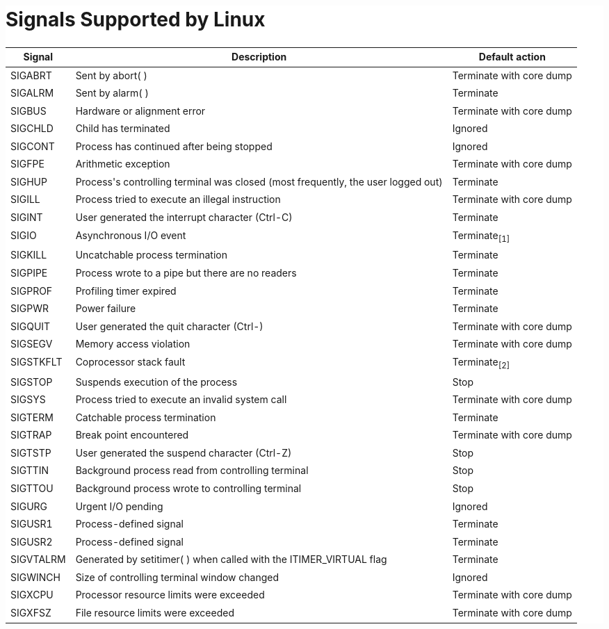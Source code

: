 # Signals Supported by Linux

| Signal    | Description                                                                      | Default action           |
| --------- | -------------------------------------------------------------------------------- | ------------------------ |
| SIGABRT   | Sent by abort( )                                                                 | Terminate with core dump |
| SIGALRM   | Sent by alarm( )                                                                 | Terminate                |
| SIGBUS    | Hardware or alignment error                                                      | Terminate with core dump |
| SIGCHLD   | Child has terminated                                                             | Ignored                  |
| SIGCONT   | Process has continued after being stopped                                        | Ignored                  |
| SIGFPE    | Arithmetic exception                                                             | Terminate with core dump |
| SIGHUP    | Process's controlling terminal was closed (most frequently, the user logged out) | Terminate                |
| SIGILL    | Process tried to execute an illegal instruction                                  | Terminate with core dump |
| SIGINT    | User generated the interrupt character (Ctrl-C)                                  | Terminate                |
| SIGIO     | Asynchronous I/O event                                                           | Terminate<sub>[1]</sub>  |
| SIGKILL   | Uncatchable process termination                                                  | Terminate                |
| SIGPIPE   | Process wrote to a pipe but there are no readers                                 | Terminate                |
| SIGPROF   | Profiling timer expired                                                          | Terminate                |
| SIGPWR    | Power failure                                                                    | Terminate                |
| SIGQUIT   | User generated the quit character (Ctrl-\)                                       | Terminate with core dump |
| SIGSEGV   | Memory access violation                                                          | Terminate with core dump |
| SIGSTKFLT | Coprocessor stack fault                                                          | Terminate<sub>[2]</sub>  |
| SIGSTOP   | Suspends execution of the process                                                | Stop                     |
| SIGSYS    | Process tried to execute an invalid system call                                  | Terminate with core dump |
| SIGTERM   | Catchable process termination                                                    | Terminate                |
| SIGTRAP   | Break point encountered                                                          | Terminate with core dump |
| SIGTSTP   | User generated the suspend character (Ctrl-Z)                                    | Stop                     |
| SIGTTIN   | Background process read from controlling terminal                                | Stop                     |
| SIGTTOU   | Background process wrote to controlling terminal                                 | Stop                     |
| SIGURG    | Urgent I/O pending                                                               | Ignored                  |
| SIGUSR1   | Process-defined signal                                                           | Terminate                |
| SIGUSR2   | Process-defined signal                                                           | Terminate                |
| SIGVTALRM | Generated by setitimer( ) when called with the ITIMER_VIRTUAL flag               | Terminate                |
| SIGWINCH  | Size of controlling terminal window changed                                      | Ignored                  |
| SIGXCPU   | Processor resource limits were exceeded                                          | Terminate with core dump |
| SIGXFSZ   | File resource limits were exceeded                                               | Terminate with core dump |
